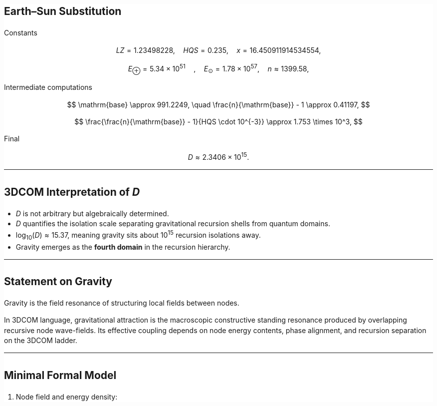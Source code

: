 
## Earth–Sun Substitution

Constants

$$
LZ = 1.23498228, \quad HQS = 0.235, \quad x = 16.450911914534554,
$$

$$
E_{\oplus} = 5.34 \times 10^{51} \quad,\quad E_{\odot} = 1.78 \times 10^{57}, \quad n \approx 1399.58,
$$

Intermediate computations

$$
\mathrm{base} \approx 991.2249, \quad \frac{n}{\mathrm{base}} - 1 \approx 0.41197,
$$

$$
\frac{\frac{n}{\mathrm{base}} - 1}{HQS \cdot 10^{-3}} \approx 1.753 \times 10^3,
$$

Final

$$
D \approx 2.3406 \times 10^{15}.
$$

---

## 3DCOM Interpretation of $D$

- $D$ is not arbitrary but algebraically determined.  
- $D$ quantifies the isolation scale separating gravitational recursion shells from quantum domains.  
- $\log_{10}(D) \approx 15.37$, meaning gravity sits about $10^{15}$ recursion isolations away.  
- Gravity emerges as the **fourth domain** in the recursion hierarchy.

---

## Statement on Gravity

Gravity is the field resonance of structuring local fields between nodes.

In 3DCOM language, gravitational attraction is the macroscopic constructive standing resonance produced by overlapping recursive node wave-fields. Its effective coupling depends on node energy contents, phase alignment, and recursion separation on the 3DCOM ladder.

---

## Minimal Formal Model

1. Node field and energy density:
